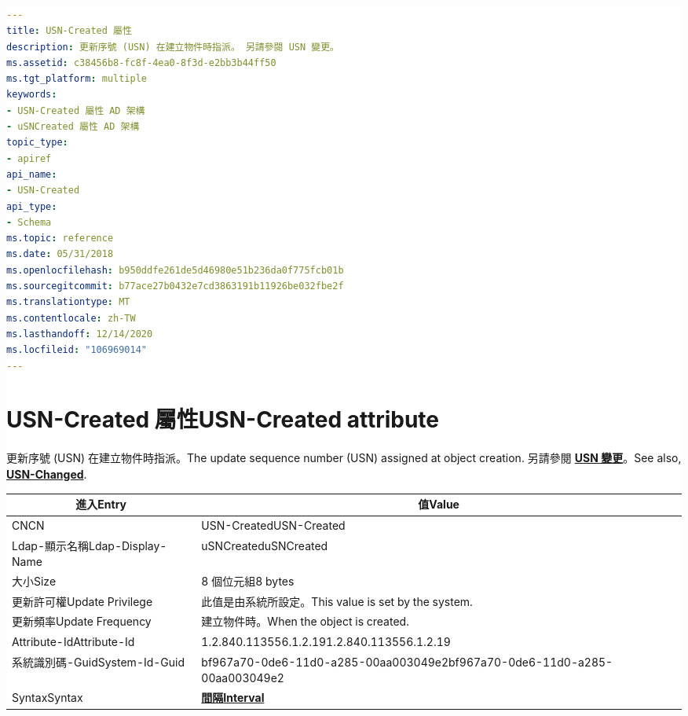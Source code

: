 ```yaml
---
title: USN-Created 屬性
description: 更新序號 (USN) 在建立物件時指派。 另請參閱 USN 變更。
ms.assetid: c38456b8-fc8f-4ea0-8f3d-e2bb3b44ff50
ms.tgt_platform: multiple
keywords:
- USN-Created 屬性 AD 架構
- uSNCreated 屬性 AD 架構
topic_type:
- apiref
api_name:
- USN-Created
api_type:
- Schema
ms.topic: reference
ms.date: 05/31/2018
ms.openlocfilehash: b950ddfe261de5d46980e51b236da0f775fcb01b
ms.sourcegitcommit: b77ace27b0432e7cd3863191b11926be032fbe2f
ms.translationtype: MT
ms.contentlocale: zh-TW
ms.lasthandoff: 12/14/2020
ms.locfileid: "106969014"
---
```

# <a name="usn-created-attribute"></a><span data-ttu-id="6d297-106">USN-Created 屬性</span><span class="sxs-lookup"><span data-stu-id="6d297-106">USN-Created attribute</span></span>

<span data-ttu-id="6d297-107">更新序號 (USN) 在建立物件時指派。</span><span class="sxs-lookup"><span data-stu-id="6d297-107">The update sequence number (USN) assigned at object creation.</span></span> <span data-ttu-id="6d297-108">另請參閱 [**USN 變更**](a-usnchanged.md)。</span><span class="sxs-lookup"><span data-stu-id="6d297-108">See also, [**USN-Changed**](a-usnchanged.md).</span></span>



| <span data-ttu-id="6d297-109">進入</span><span class="sxs-lookup"><span data-stu-id="6d297-109">Entry</span></span> | <span data-ttu-id="6d297-110">值</span><span class="sxs-lookup"><span data-stu-id="6d297-110">Value</span></span> |
|-------------------|--------------------------------------|
| <span data-ttu-id="6d297-111">CN</span><span class="sxs-lookup"><span data-stu-id="6d297-111">CN</span></span>                | <span data-ttu-id="6d297-112">USN-Created</span><span class="sxs-lookup"><span data-stu-id="6d297-112">USN-Created</span></span>                          |
| <span data-ttu-id="6d297-113">Ldap-顯示名稱</span><span class="sxs-lookup"><span data-stu-id="6d297-113">Ldap-Display-Name</span></span> | <span data-ttu-id="6d297-114">uSNCreated</span><span class="sxs-lookup"><span data-stu-id="6d297-114">uSNCreated</span></span>                           |
| <span data-ttu-id="6d297-115">大小</span><span class="sxs-lookup"><span data-stu-id="6d297-115">Size</span></span>              | <span data-ttu-id="6d297-116">8 個位元組</span><span class="sxs-lookup"><span data-stu-id="6d297-116">8 bytes</span></span>                              |
| <span data-ttu-id="6d297-117">更新許可權</span><span class="sxs-lookup"><span data-stu-id="6d297-117">Update Privilege</span></span>  | <span data-ttu-id="6d297-118">此值是由系統所設定。</span><span class="sxs-lookup"><span data-stu-id="6d297-118">This value is set by the system.</span></span>     |
| <span data-ttu-id="6d297-119">更新頻率</span><span class="sxs-lookup"><span data-stu-id="6d297-119">Update Frequency</span></span>  | <span data-ttu-id="6d297-120">建立物件時。</span><span class="sxs-lookup"><span data-stu-id="6d297-120">When the object is created.</span></span>          |
| <span data-ttu-id="6d297-121">Attribute-Id</span><span class="sxs-lookup"><span data-stu-id="6d297-121">Attribute-Id</span></span>      | <span data-ttu-id="6d297-122">1.2.840.113556.1.2.19</span><span class="sxs-lookup"><span data-stu-id="6d297-122">1.2.840.113556.1.2.19</span></span>                |
| <span data-ttu-id="6d297-123">系統識別碼-Guid</span><span class="sxs-lookup"><span data-stu-id="6d297-123">System-Id-Guid</span></span>    | <span data-ttu-id="6d297-124">bf967a70-0de6-11d0-a285-00aa003049e2</span><span class="sxs-lookup"><span data-stu-id="6d297-124">bf967a70-0de6-11d0-a285-00aa003049e2</span></span> |
| <span data-ttu-id="6d297-125">Syntax</span><span class="sxs-lookup"><span data-stu-id="6d297-125">Syntax</span></span>            | [<span data-ttu-id="6d297-126">**間隔**</span><span class="sxs-lookup"><span data-stu-id="6d297-126">**Interval**</span></span>](s-interval.md)       |
